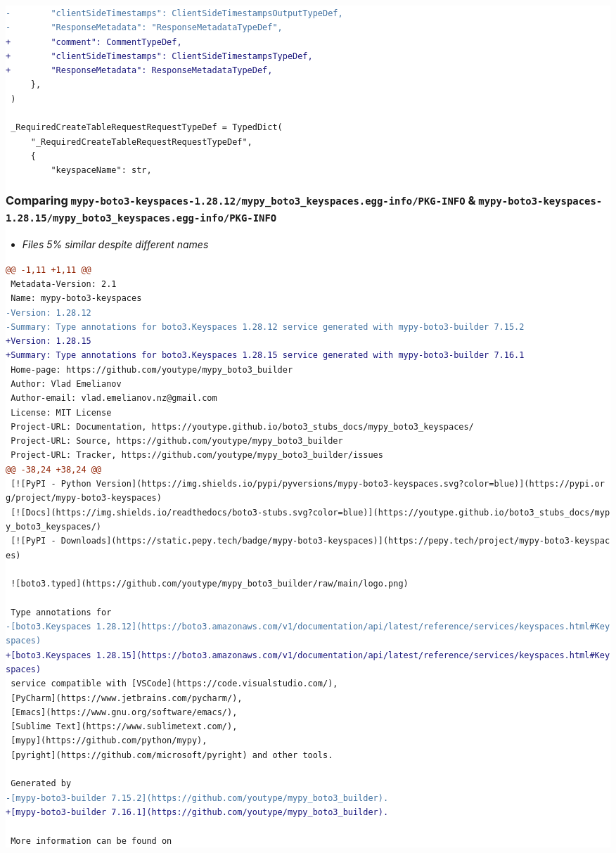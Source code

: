 ```diff
-        "clientSideTimestamps": ClientSideTimestampsOutputTypeDef,
-        "ResponseMetadata": "ResponseMetadataTypeDef",
+        "comment": CommentTypeDef,
+        "clientSideTimestamps": ClientSideTimestampsTypeDef,
+        "ResponseMetadata": ResponseMetadataTypeDef,
     },
 )
 
 _RequiredCreateTableRequestRequestTypeDef = TypedDict(
     "_RequiredCreateTableRequestRequestTypeDef",
     {
         "keyspaceName": str,
```

### Comparing `mypy-boto3-keyspaces-1.28.12/mypy_boto3_keyspaces.egg-info/PKG-INFO` & `mypy-boto3-keyspaces-1.28.15/mypy_boto3_keyspaces.egg-info/PKG-INFO`

 * *Files 5% similar despite different names*

```diff
@@ -1,11 +1,11 @@
 Metadata-Version: 2.1
 Name: mypy-boto3-keyspaces
-Version: 1.28.12
-Summary: Type annotations for boto3.Keyspaces 1.28.12 service generated with mypy-boto3-builder 7.15.2
+Version: 1.28.15
+Summary: Type annotations for boto3.Keyspaces 1.28.15 service generated with mypy-boto3-builder 7.16.1
 Home-page: https://github.com/youtype/mypy_boto3_builder
 Author: Vlad Emelianov
 Author-email: vlad.emelianov.nz@gmail.com
 License: MIT License
 Project-URL: Documentation, https://youtype.github.io/boto3_stubs_docs/mypy_boto3_keyspaces/
 Project-URL: Source, https://github.com/youtype/mypy_boto3_builder
 Project-URL: Tracker, https://github.com/youtype/mypy_boto3_builder/issues
@@ -38,24 +38,24 @@
 [![PyPI - Python Version](https://img.shields.io/pypi/pyversions/mypy-boto3-keyspaces.svg?color=blue)](https://pypi.org/project/mypy-boto3-keyspaces)
 [![Docs](https://img.shields.io/readthedocs/boto3-stubs.svg?color=blue)](https://youtype.github.io/boto3_stubs_docs/mypy_boto3_keyspaces/)
 [![PyPI - Downloads](https://static.pepy.tech/badge/mypy-boto3-keyspaces)](https://pepy.tech/project/mypy-boto3-keyspaces)
 
 ![boto3.typed](https://github.com/youtype/mypy_boto3_builder/raw/main/logo.png)
 
 Type annotations for
-[boto3.Keyspaces 1.28.12](https://boto3.amazonaws.com/v1/documentation/api/latest/reference/services/keyspaces.html#Keyspaces)
+[boto3.Keyspaces 1.28.15](https://boto3.amazonaws.com/v1/documentation/api/latest/reference/services/keyspaces.html#Keyspaces)
 service compatible with [VSCode](https://code.visualstudio.com/),
 [PyCharm](https://www.jetbrains.com/pycharm/),
 [Emacs](https://www.gnu.org/software/emacs/),
 [Sublime Text](https://www.sublimetext.com/),
 [mypy](https://github.com/python/mypy),
 [pyright](https://github.com/microsoft/pyright) and other tools.
 
 Generated by
-[mypy-boto3-builder 7.15.2](https://github.com/youtype/mypy_boto3_builder).
+[mypy-boto3-builder 7.16.1](https://github.com/youtype/mypy_boto3_builder).
 
 More information can be found on
```